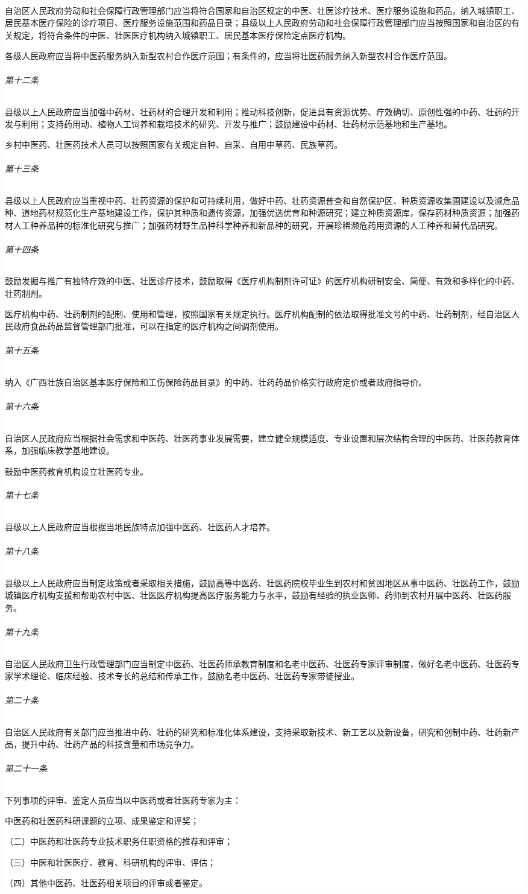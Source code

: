 自治区人民政府劳动和社会保障行政管理部门应当将符合国家和自治区规定的中医、壮医诊疗技术、医疗服务设施和药品，纳入城镇职工、居民基本医疗保险的诊疗项目、医疗服务设施范围和药品目录；县级以上人民政府劳动和社会保障行政管理部门应当按照国家和自治区的有关规定，将符合条件的中医、壮医医疗机构纳入城镇职工、居民基本医疗保险定点医疗机构。

各级人民政府应当将中医药服务纳入新型农村合作医疗范围；有条件的，应当将壮医药服务纳入新型农村合作医疗范围。

###### 第十二条

县级以上人民政府应当加强中药材、壮药材的合理开发和利用；推动科技创新，促进具有资源优势、疗效确切、原创性强的中药、壮药的开发与利用；支持药用动、植物人工饲养和栽培技术的研究、开发与推广；鼓励建设中药材、壮药材示范基地和生产基地。

乡村中医药、壮医药技术人员可以按照国家有关规定自种、自采、自用中草药、民族草药。

###### 第十三条

县级以上人民政府应当重视中药、壮药资源的保护和可持续利用，做好中药、壮药资源普查和自然保护区、种质资源收集圃建设以及濒危品种、道地药材规范化生产基地建设工作，保护其种质和遗传资源，加强优选优育和种源研究；建立种质资源库，保存药材种质资源；加强药材人工种养品种的标准化研究与推广；加强药材野生品种科学种养和新品种的研究，开展珍稀濒危药用资源的人工种养和替代品研究。

###### 第十四条

鼓励发掘与推广有独特疗效的中医、壮医诊疗技术，鼓励取得《医疗机构制剂许可证》的医疗机构研制安全、简便、有效和多样化的中药、壮药制剂。

医疗机构中药、壮药制剂的配制、使用和管理，按照国家有关规定执行。医疗机构配制的依法取得批准文号的中药、壮药制剂，经自治区人民政府食品药品监督管理部门批准，可以在指定的医疗机构之间调剂使用。

###### 第十五条

纳入《广西壮族自治区基本医疗保险和工伤保险药品目录》的中药、壮药药品价格实行政府定价或者政府指导价。

###### 第十六条

自治区人民政府应当根据社会需求和中医药、壮医药事业发展需要，建立健全规模适度、专业设置和层次结构合理的中医药、壮医药教育体系，加强临床教学基地建设。

鼓励中医药教育机构设立壮医药专业。

###### 第十七条

县级以上人民政府应当根据当地民族特点加强中医药、壮医药人才培养。

###### 第十八条

县级以上人民政府应当制定政策或者采取相关措施，鼓励高等中医药、壮医药院校毕业生到农村和贫困地区从事中医药、壮医药工作，鼓励城镇医疗机构支援和帮助农村中医、壮医医疗机构提高医疗服务能力与水平，鼓励有经验的执业医师、药师到农村开展中医药、壮医药服务。

###### 第十九条

自治区人民政府卫生行政管理部门应当制定中医药、壮医药师承教育制度和名老中医药、壮医药专家评审制度，做好名老中医药、壮医药专家学术理论、临床经验、技术专长的总结和传承工作，鼓励名老中医药、壮医药专家带徒授业。

###### 第二十条

自治区人民政府有关部门应当推进中药、壮药的研究和标准化体系建设，支持采取新技术、新工艺以及新设备，研究和创制中药、壮药新产品，提升中药、壮药产品的科技含量和市场竞争力。

###### 第二十一条

下列事项的评审、鉴定人员应当以中医药或者壮医药专家为主：

中医药和壮医药科研课题的立项、成果鉴定和评奖；

（二）中医药和壮医药专业技术职务任职资格的推荐和评审；

（三）中医和壮医医疗、教育、科研机构的评审、评估；

（四）其他中医药、壮医药相关项目的评审或者鉴定。
